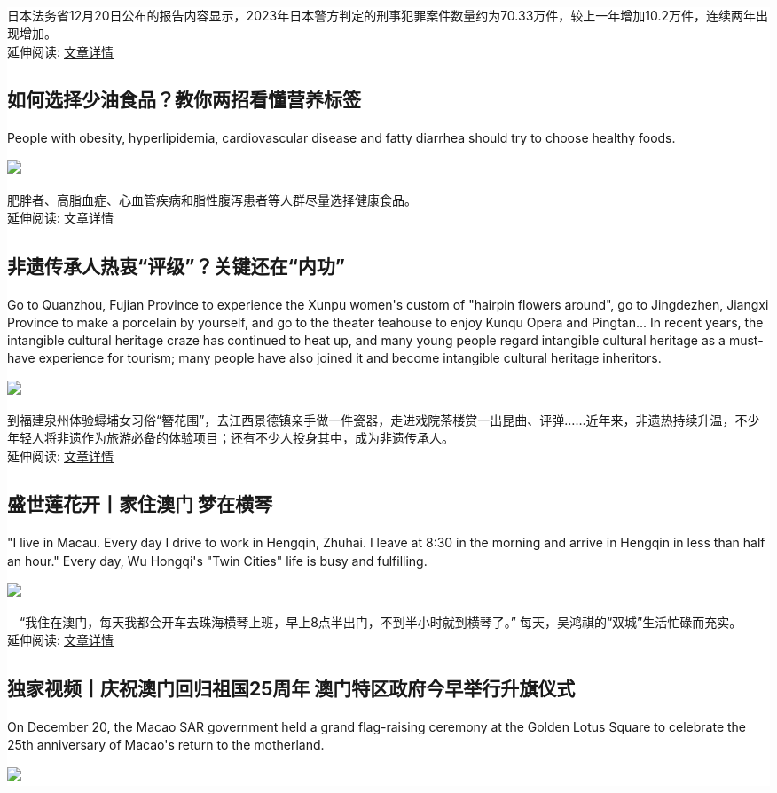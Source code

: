 日本法务省12月20日公布的报告内容显示，2023年日本警方判定的刑事犯罪案件数量约为70.33万件，较上一年增加10.2万件，连续两年出现增加。   
延伸阅读: [文章详情](https://news.cctv.com/2024/12/20/ARTIK70vdgIVi2Hs8dXCQ3by241220.shtml)   

<qrcode title="日本2023年刑事犯罪案发量超70万件" image="https://p2.img.cctvpic.com/photoworkspace/2024/12/20/2024122009290863274.jpg" />   

## 如何选择少油食品？教你两招看懂营养标签   
People with obesity, hyperlipidemia, cardiovascular disease and fatty diarrhea should try to choose healthy foods.   

<img src="https://p2.img.cctvpic.com/photoworkspace/2024/12/20/2024122009270883147.jpg" />   

肥胖者、高脂血症、心血管疾病和脂性腹泻患者等人群尽量选择健康食品。   
延伸阅读: [文章详情](https://news.cctv.com/2024/12/20/ARTIyVDYTcP0TbCMfLA9Z1GT241220.shtml)   

<qrcode title="如何选择少油食品？教你两招看懂营养标签" image="https://p2.img.cctvpic.com/photoworkspace/2024/12/20/2024122009270883147.jpg" />   

## 非遗传承人热衷“评级”？关键还在“内功”   
Go to Quanzhou, Fujian Province to experience the Xunpu women's custom of "hairpin flowers around", go to Jingdezhen, Jiangxi Province to make a porcelain by yourself, and go to the theater teahouse to enjoy Kunqu Opera and Pingtan... In recent years, the intangible cultural heritage craze has continued to heat up, and many young people regard intangible cultural heritage as a must-have experience for tourism; many people have also joined it and become intangible cultural heritage inheritors.   

<img src="https://p3.img.cctvpic.com/photoworkspace/2024/12/20/2024122009242111269.jpg" />   

到福建泉州体验蟳埔女习俗“簪花围”，去江西景德镇亲手做一件瓷器，走进戏院茶楼赏一出昆曲、评弹……近年来，非遗热持续升温，不少年轻人将非遗作为旅游必备的体验项目；还有不少人投身其中，成为非遗传承人。   
延伸阅读: [文章详情](https://news.cctv.com/2024/12/20/ARTIeHMIxywP3bz8aWtcQTDQ241220.shtml)   

<qrcode title="非遗传承人热衷“评级”？关键还在“内功”" image="https://p3.img.cctvpic.com/photoworkspace/2024/12/20/2024122009242111269.jpg" />   

## 盛世莲花开丨家住澳门 梦在横琴   
 "I live in Macau. Every day I drive to work in Hengqin, Zhuhai. I leave at 8:30 in the morning and arrive in Hengqin in less than half an hour." Every day, Wu Hongqi's "Twin Cities" life is busy and fulfilling.   

<img src="https://p5.img.cctvpic.com/photoworkspace/2024/12/20/2024122009173044011.jpg" />   

　“我住在澳门，每天我都会开车去珠海横琴上班，早上8点半出门，不到半小时就到横琴了。” 每天，吴鸿祺的“双城”生活忙碌而充实。   
延伸阅读: [文章详情](https://news.cctv.com/2024/12/20/ARTIhQF6AgPucZzgZ3GzqbFa241220.shtml)   

<qrcode title="盛世莲花开丨家住澳门 梦在横琴" image="https://p5.img.cctvpic.com/photoworkspace/2024/12/20/2024122009173044011.jpg" />   

## 独家视频丨庆祝澳门回归祖国25周年 澳门特区政府今早举行升旗仪式   
On December 20, the Macao SAR government held a grand flag-raising ceremony at the Golden Lotus Square to celebrate the 25th anniversary of Macao's return to the motherland.   

<img src="https://p4.img.cctvpic.com/photoworkspace/2024/12/20/2024122009131455279.jpg" />   
